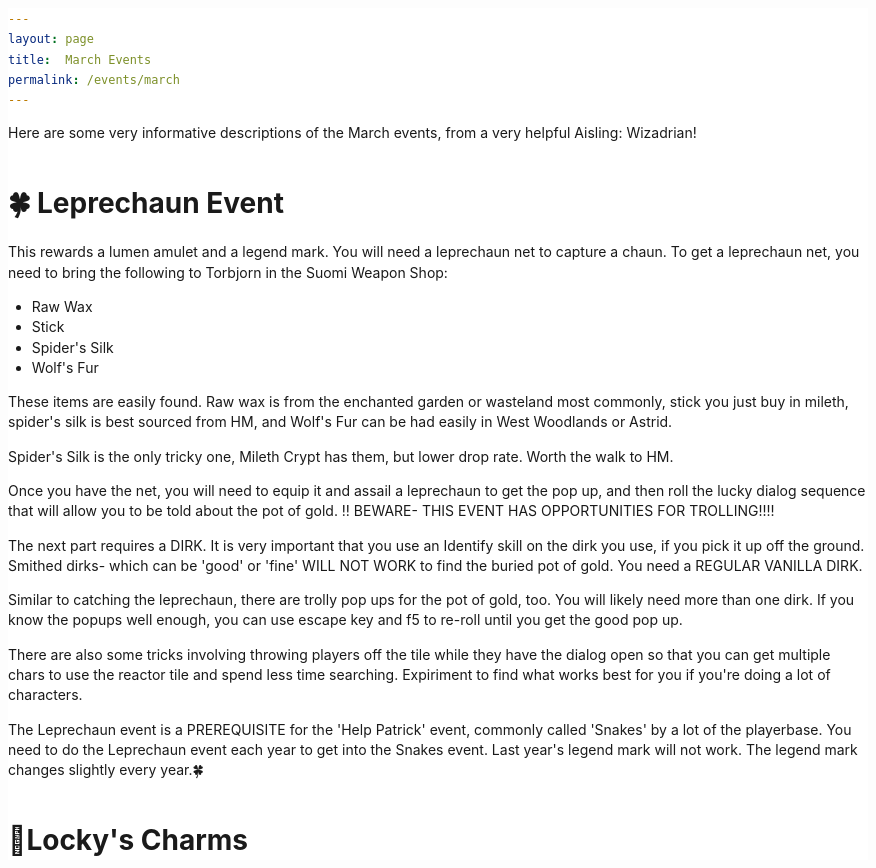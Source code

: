 ```yaml
---
layout: page
title:  March Events
permalink: /events/march
---
```



Here are some very informative descriptions of the March events, from a very helpful Aisling: Wizadrian!

# 🍀 Leprechaun Event

This rewards a lumen amulet and a legend mark. You will need a leprechaun net to capture a chaun. To get a leprechaun net, you need to bring the following to Torbjorn in the Suomi Weapon Shop:

- Raw Wax
- Stick
- Spider's Silk
- Wolf's Fur

These items are easily found. Raw wax is from the enchanted garden or wasteland most commonly, stick you just buy in mileth, spider's silk is best sourced from HM, and Wolf's Fur can be had easily in West Woodlands or Astrid.

Spider's Silk is the only tricky one, Mileth Crypt has them, but lower drop rate. Worth the walk to HM.

Once you have the net, you will need to equip it and assail a leprechaun to get the pop up, and then roll the lucky dialog sequence that will allow you to be told about the pot of gold. 
‼️ BEWARE- THIS EVENT HAS OPPORTUNITIES FOR TROLLING!!‼️ 

The next part requires a DIRK. It is very important that you use an Identify skill on the dirk you use, if you pick it up off the ground. Smithed dirks- which can be 'good' or 'fine' WILL NOT WORK to find the buried pot of gold. You need a REGULAR VANILLA DIRK.

Similar to catching the leprechaun, there are trolly pop ups for the pot of gold, too. You will likely need more than one dirk. If you know the popups well enough, you can use escape key and f5 to re-roll until you get the good pop up.

There are also some tricks involving throwing players off the tile while they have the dialog open so that you can get multiple chars to use the reactor tile and spend less time searching. Expiriment to find what works best for you if you're doing a lot of characters.

The Leprechaun event is a PREREQUISITE for the 'Help Patrick' event, commonly called 'Snakes' by a lot of the playerbase. 
You need to do the Leprechaun event each year to get into the Snakes event. Last year's legend mark will not work.
The legend mark changes slightly every year.🍀


# 🌈Locky's Charms
